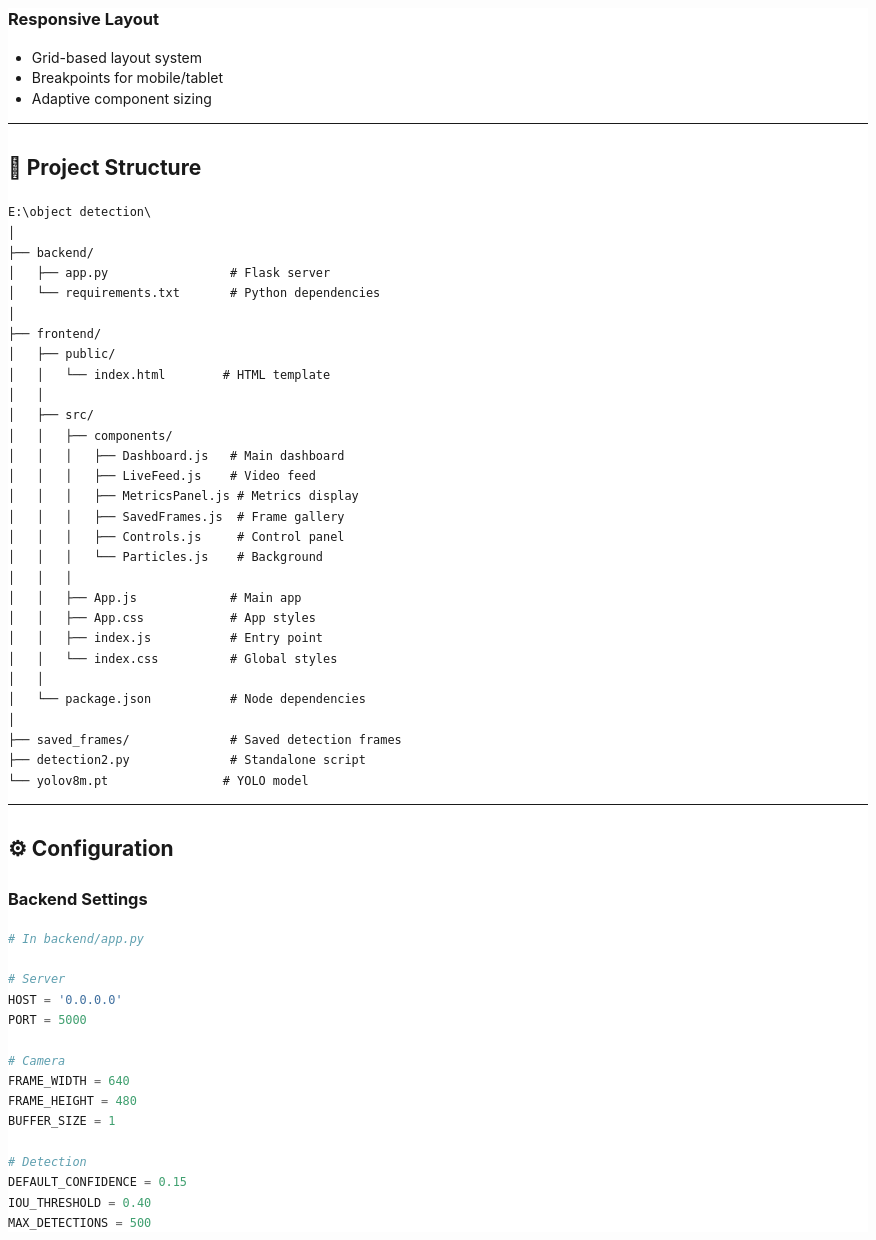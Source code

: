 ### Responsive Layout
- Grid-based layout system
- Breakpoints for mobile/tablet
- Adaptive component sizing

---

## 📁 Project Structure

```
E:\object detection\
│
├── backend/
│   ├── app.py                 # Flask server
│   └── requirements.txt       # Python dependencies
│
├── frontend/
│   ├── public/
│   │   └── index.html        # HTML template
│   │
│   ├── src/
│   │   ├── components/
│   │   │   ├── Dashboard.js   # Main dashboard
│   │   │   ├── LiveFeed.js    # Video feed
│   │   │   ├── MetricsPanel.js # Metrics display
│   │   │   ├── SavedFrames.js  # Frame gallery
│   │   │   ├── Controls.js     # Control panel
│   │   │   └── Particles.js    # Background
│   │   │
│   │   ├── App.js             # Main app
│   │   ├── App.css            # App styles
│   │   ├── index.js           # Entry point
│   │   └── index.css          # Global styles
│   │
│   └── package.json           # Node dependencies
│
├── saved_frames/              # Saved detection frames
├── detection2.py              # Standalone script
└── yolov8m.pt                # YOLO model
```

---

## ⚙️ Configuration

### Backend Settings

```python
# In backend/app.py

# Server
HOST = '0.0.0.0'
PORT = 5000

# Camera
FRAME_WIDTH = 640
FRAME_HEIGHT = 480
BUFFER_SIZE = 1

# Detection
DEFAULT_CONFIDENCE = 0.15
IOU_THRESHOLD = 0.40
MAX_DETECTIONS = 500
```
